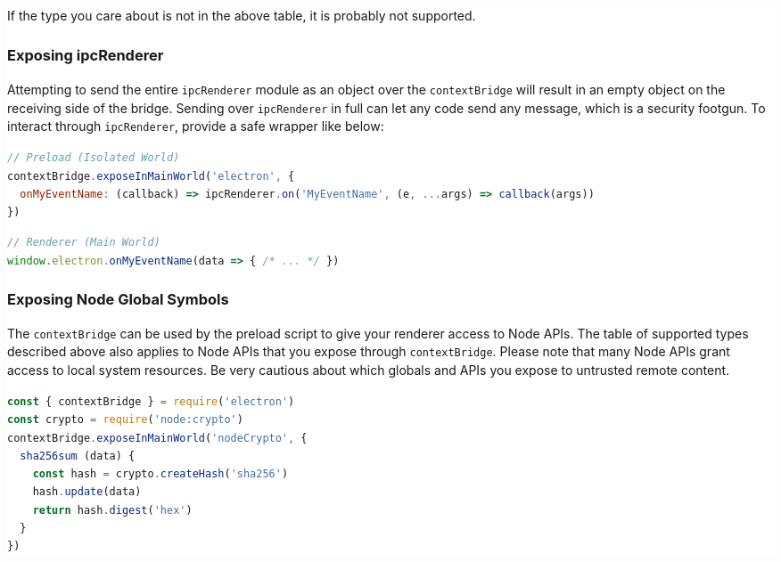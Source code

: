 If the type you care about is not in the above table, it is probably not supported.

### Exposing ipcRenderer

Attempting to send the entire `ipcRenderer` module as an object over the `contextBridge` will result in
an empty object on the receiving side of the bridge. Sending over `ipcRenderer` in full can let any
code send any message, which is a security footgun. To interact through `ipcRenderer`, provide a safe wrapper
like below:

```js
// Preload (Isolated World)
contextBridge.exposeInMainWorld('electron', {
  onMyEventName: (callback) => ipcRenderer.on('MyEventName', (e, ...args) => callback(args))
})
```

```js @ts-nocheck
// Renderer (Main World)
window.electron.onMyEventName(data => { /* ... */ })
```

### Exposing Node Global Symbols

The `contextBridge` can be used by the preload script to give your renderer access to Node APIs.
The table of supported types described above also applies to Node APIs that you expose through `contextBridge`.
Please note that many Node APIs grant access to local system resources.
Be very cautious about which globals and APIs you expose to untrusted remote content.

```js
const { contextBridge } = require('electron')
const crypto = require('node:crypto')
contextBridge.exposeInMainWorld('nodeCrypto', {
  sha256sum (data) {
    const hash = crypto.createHash('sha256')
    hash.update(data)
    return hash.digest('hex')
  }
})
```
